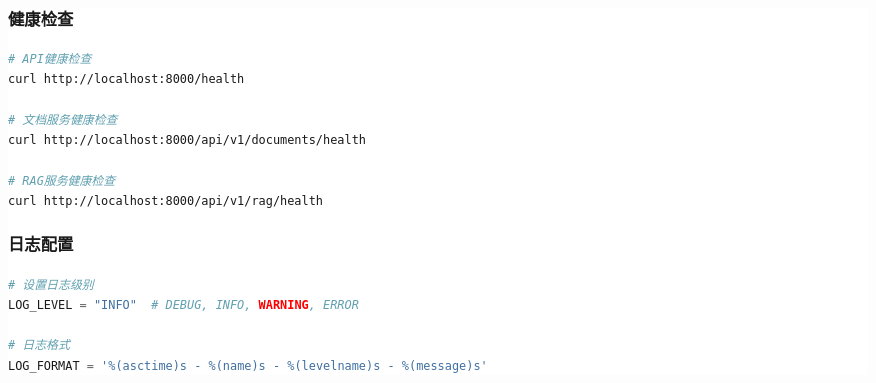 ### 健康检查

```bash
# API健康检查
curl http://localhost:8000/health

# 文档服务健康检查
curl http://localhost:8000/api/v1/documents/health

# RAG服务健康检查
curl http://localhost:8000/api/v1/rag/health
```

### 日志配置

```python
# 设置日志级别
LOG_LEVEL = "INFO"  # DEBUG, INFO, WARNING, ERROR

# 日志格式
LOG_FORMAT = '%(asctime)s - %(name)s - %(levelname)s - %(message)s'
```


